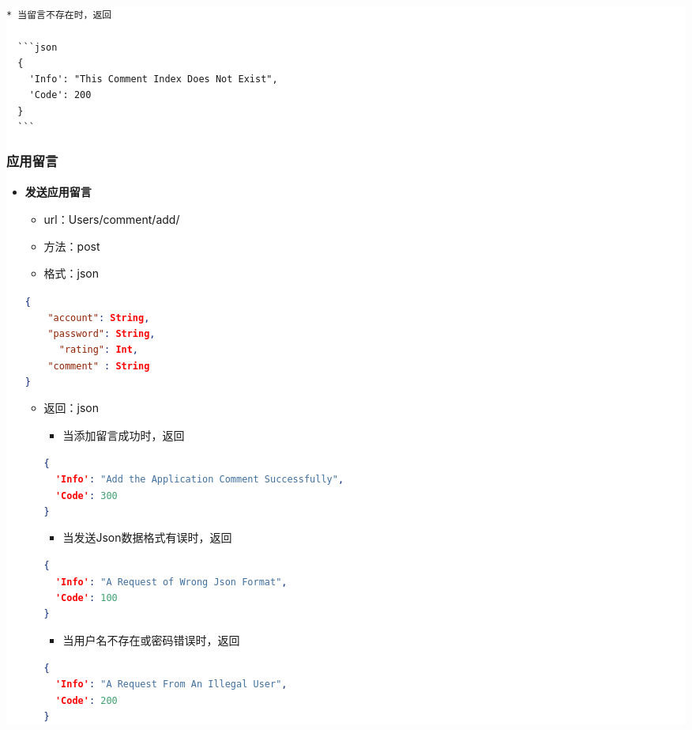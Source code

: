     * 当留言不存在时，返回

      ```json
      {
      	'Info': "This Comment Index Does Not Exist",
      	'Code': 200
      }
      ```


### 应用留言

* **发送应用留言**

    * url：Users/comment/add/

    * 方法：post

    * 格式：json	

  ```json
  {
      "account": String,
      "password": String,
    	"rating": Int,
      "comment" : String
  }
  ```

    * 返回：json

      * 当添加留言成功时，返回

      ```json
      {
        'Info': "Add the Application Comment Successfully",
        'Code': 300
      }
      ```

      * 当发送Json数据格式有误时，返回

      ```json
      {
        'Info': "A Request of Wrong Json Format",
        'Code': 100
      }
      ```

      * 当用户名不存在或密码错误时，返回

      ```json
      {
        'Info': "A Request From An Illegal User",
        'Code': 200
      }
      ```
